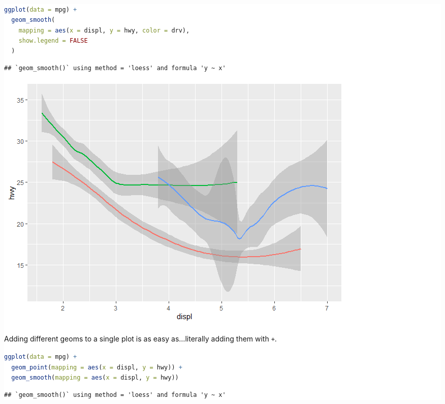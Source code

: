 ``` r
ggplot(data = mpg) +
  geom_smooth(
    mapping = aes(x = displ, y = hwy, color = drv),
    show.legend = FALSE
  )
```

    ## `geom_smooth()` using method = 'loess' and formula 'y ~ x'

![](data_visualization_files/figure-gfm/unnamed-chunk-25-3.png)

Adding different geoms to a single plot is as easy as…literally adding
them with `+`.

``` r
ggplot(data = mpg) + 
  geom_point(mapping = aes(x = displ, y = hwy)) +
  geom_smooth(mapping = aes(x = displ, y = hwy))
```

    ## `geom_smooth()` using method = 'loess' and formula 'y ~ x'
